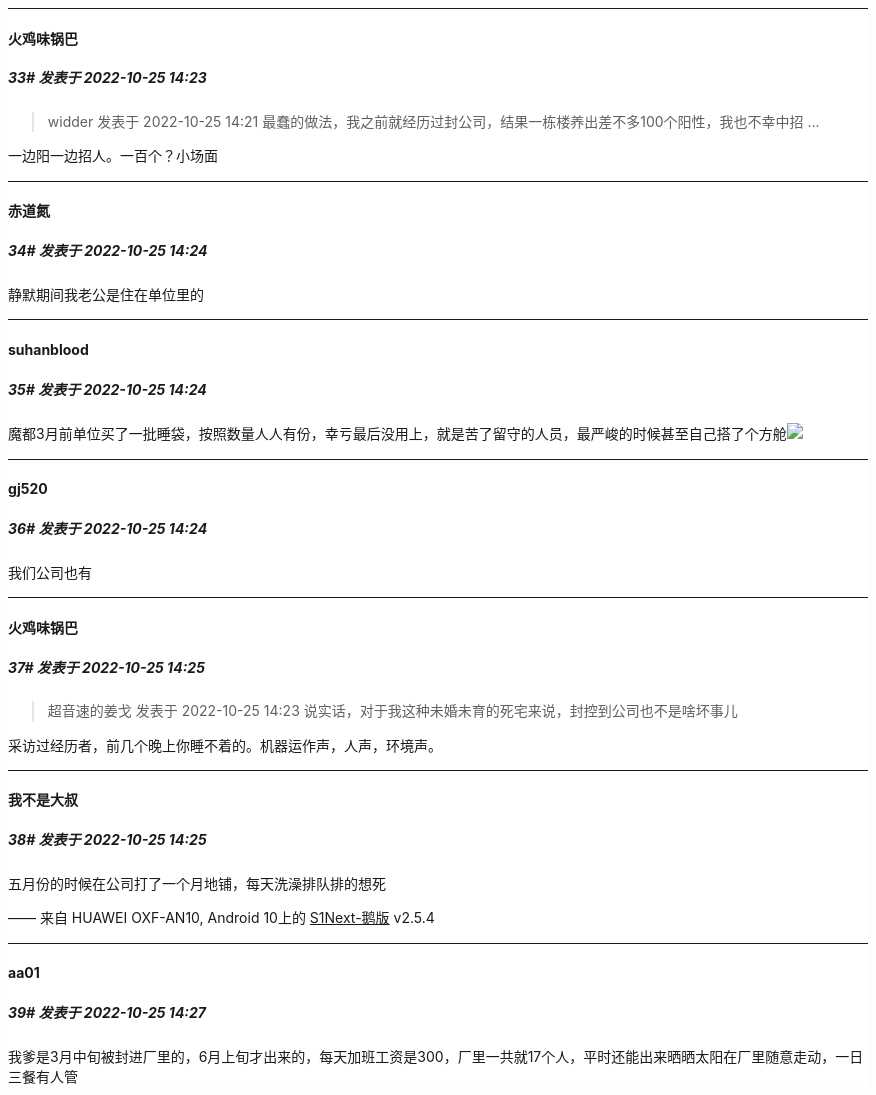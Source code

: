*****

####  火鸡味锅巴  
##### 33#       发表于 2022-10-25 14:23

<blockquote>widder 发表于 2022-10-25 14:21
最蠢的做法，我之前就经历过封公司，结果一栋楼养出差不多100个阳性，我也不幸中招 ...</blockquote>
一边阳一边招人。一百个？小场面

*****

####  赤道氮  
##### 34#       发表于 2022-10-25 14:24

静默期间我老公是住在单位里的

*****

####  suhanblood  
##### 35#       发表于 2022-10-25 14:24

魔都3月前单位买了一批睡袋，按照数量人人有份，幸亏最后没用上，就是苦了留守的人员，最严峻的时候甚至自己搭了个方舱<img src="https://static.saraba1st.com/image/smiley/face2017/004.gif" referrerpolicy="no-referrer">

*****

####  gj520  
##### 36#       发表于 2022-10-25 14:24

我们公司也有

*****

####  火鸡味锅巴  
##### 37#       发表于 2022-10-25 14:25

<blockquote>超音速的姜戈 发表于 2022-10-25 14:23
说实话，对于我这种未婚未育的死宅来说，封控到公司也不是啥坏事儿</blockquote>
采访过经历者，前几个晚上你睡不着的。机器运作声，人声，环境声。

*****

####  我不是大叔  
##### 38#       发表于 2022-10-25 14:25

五月份的时候在公司打了一个月地铺，每天洗澡排队排的想死

—— 来自 HUAWEI OXF-AN10, Android 10上的 [S1Next-鹅版](https://github.com/ykrank/S1-Next/releases) v2.5.4

*****

####  aa01  
##### 39#       发表于 2022-10-25 14:27

我爹是3月中旬被封进厂里的，6月上旬才出来的，每天加班工资是300，厂里一共就17个人，平时还能出来晒晒太阳在厂里随意走动，一日三餐有人管
